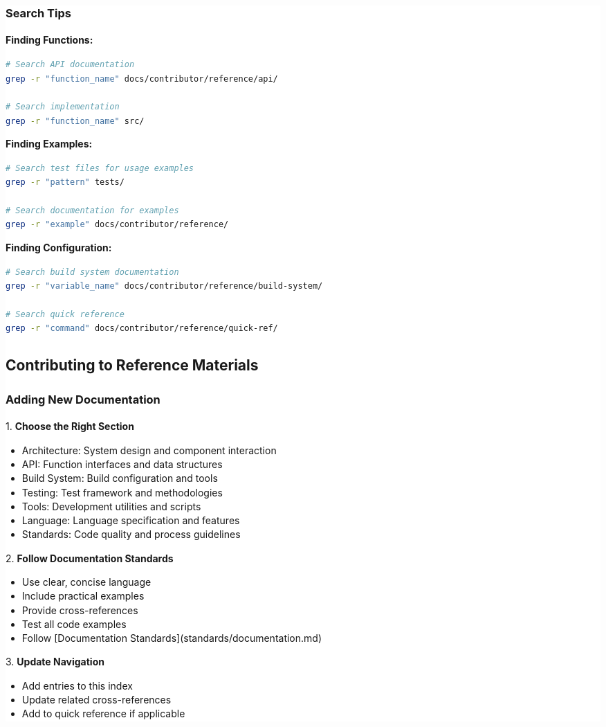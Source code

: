 ### Search Tips

**Finding Functions:**
```bash
# Search API documentation
grep -r "function_name" docs/contributor/reference/api/

# Search implementation
grep -r "function_name" src/
```

**Finding Examples:**
```bash
# Search test files for usage examples
grep -r "pattern" tests/

# Search documentation for examples
grep -r "example" docs/contributor/reference/
```

**Finding Configuration:**
```bash
# Search build system documentation
grep -r "variable_name" docs/contributor/reference/build-system/

# Search quick reference
grep -r "command" docs/contributor/reference/quick-ref/
```

## Contributing to Reference Materials

### Adding New Documentation

1\. **Choose the Right Section**
   - Architecture: System design and component interaction
   - API: Function interfaces and data structures
   - Build System: Build configuration and tools
   - Testing: Test framework and methodologies
   - Tools: Development utilities and scripts
   - Language: Language specification and features
   - Standards: Code quality and process guidelines

2\. **Follow Documentation Standards**
   - Use clear, concise language
   - Include practical examples
   - Provide cross-references
   - Test all code examples
   - Follow &#91;Documentation Standards&#93;(standards/documentation.md)

3\. **Update Navigation**
   - Add entries to this index
   - Update related cross-references
   - Add to quick reference if applicable
